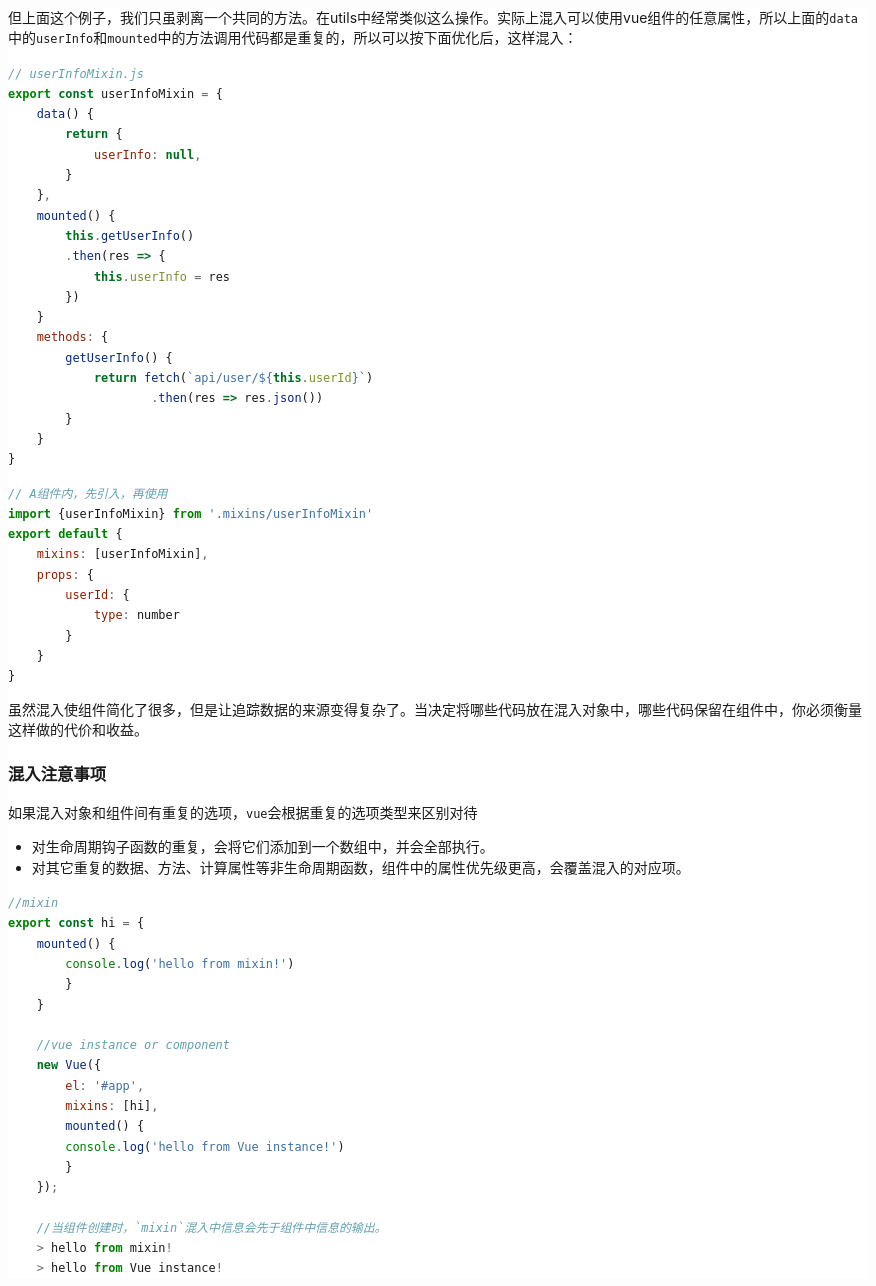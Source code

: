 但上面这个例子，我们只虽剥离一个共同的方法。在utils中经常类似这么操作。实际上混入可以使用vue组件的任意属性，所以上面的`data`中的`userInfo`和`mounted`中的方法调用代码都是重复的，所以可以按下面优化后，这样混入：
```js
// userInfoMixin.js
export const userInfoMixin = {
    data() {
        return {
            userInfo: null,
        }
    },
    mounted() {
        this.getUserInfo()
        .then(res => {
            this.userInfo = res
        })
    }
    methods: {
        getUserInfo() {
            return fetch(`api/user/${this.userId}`)
                    .then(res => res.json())
        }
    }
}
```
```js
// A组件内，先引入，再使用
import {userInfoMixin} from '.mixins/userInfoMixin'
export default {
    mixins: [userInfoMixin],
    props: {
        userId: {
            type: number
        }
    }
}
```

虽然混入使组件简化了很多，但是让追踪数据的来源变得复杂了。当决定将哪些代码放在混入对象中，哪些代码保留在组件中，你必须衡量这样做的代价和收益。

### 混入注意事项

如果混入对象和组件间有重复的选项，`vue`会根据重复的选项类型来区别对待
- 对生命周期钩子函数的重复，会将它们添加到一个数组中，并会全部执行。
- 对其它重复的数据、方法、计算属性等非生命周期函数，组件中的属性优先级更高，会覆盖混入的对应项。

```js
//mixin
export const hi = {
    mounted() {
        console.log('hello from mixin!')
        }
    }

    //vue instance or component
    new Vue({
        el: '#app',
        mixins: [hi],
        mounted() {
        console.log('hello from Vue instance!')
        }
    });

    //当组件创建时，`mixin`混入中信息会先于组件中信息的输出。
    > hello from mixin!
    > hello from Vue instance!
```
